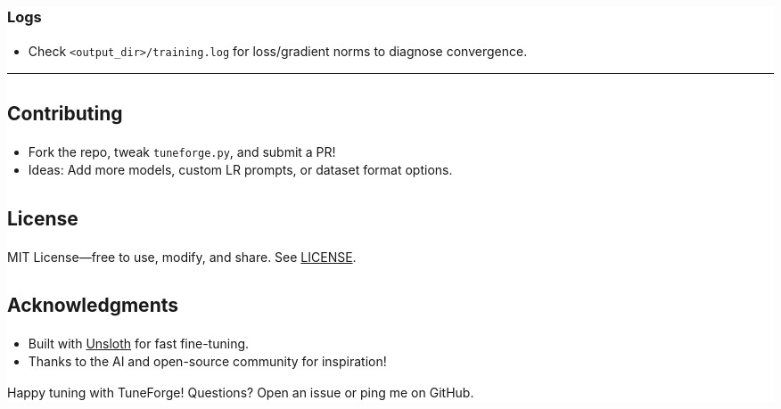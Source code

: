 ### Logs
- Check `<output_dir>/training.log` for loss/gradient norms to diagnose convergence.

---

## Contributing
- Fork the repo, tweak `tuneforge.py`, and submit a PR!
- Ideas: Add more models, custom LR prompts, or dataset format options.

## License
MIT License—free to use, modify, and share. See [LICENSE](LICENSE).

## Acknowledgments
- Built with [Unsloth](https://github.com/unslothai/unsloth) for fast fine-tuning.
- Thanks to the AI and open-source community for inspiration!

Happy tuning with TuneForge! Questions? Open an issue or ping me on GitHub.
```
